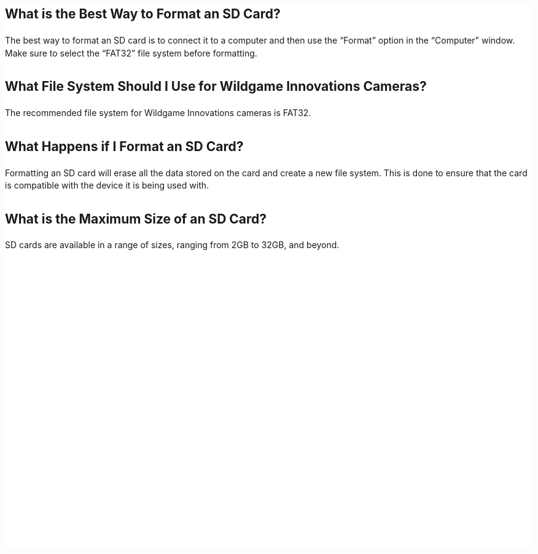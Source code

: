 <h2>What is the Best Way to Format an SD Card?</h2>
The best way to format an SD card is to connect it to a computer and then use the “Format” option in the “Computer” window. Make sure to select the “FAT32” file system before formatting. 

<h2>What File System Should I Use for Wildgame Innovations Cameras?</h2>
The recommended file system for Wildgame Innovations cameras is FAT32. 

<h2>What Happens if I Format an SD Card?</h2>
Formatting an SD card will erase all the data stored on the card and create a new file system. This is done to ensure that the card is compatible with the device it is being used with. 

<h2>What is the Maximum Size of an SD Card?</h2>
SD cards are available in a range of sizes, ranging from 2GB to 32GB, and beyond.

<div style="position: relative; padding-bottom: 56.25%; overflow: hidden"><iframe src="https://www.youtube.com/embed/_uCiQ11H00A" frameborder="0" allow="accelerometer; autoplay; clipboard-write; encrypted-media; gyroscope; picture-in-picture; web-share" allowfullscreen style="position: absolute; top: 0; left: 0; width: 100%; height: 100%;"></iframe>
</div>